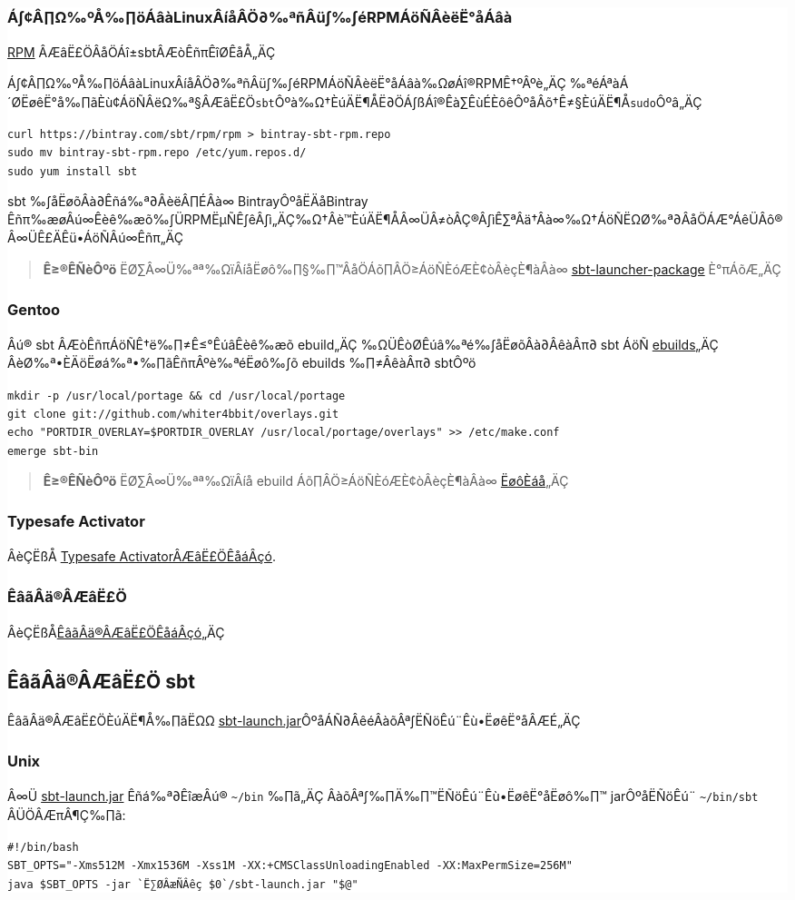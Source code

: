 ### Á∫¢Â∏Ω‰ºÅ‰∏öÁâàLinuxÂíåÂÖ∂‰ªñÂü∫‰∫éRPMÁöÑÂèëË°åÁâà

[RPM][RPM] ÂÆâË£ÖÂåÖÁî±sbtÂÆòÊñπÊîØÊåÅ„ÄÇ

Á∫¢Â∏Ω‰ºÅ‰∏öÁâàLinuxÂíåÂÖ∂‰ªñÂü∫‰∫éRPMÁöÑÂèëË°åÁâà‰ΩøÁî®RPMÊ†ºÂºè„ÄÇ
‰ªéÁªàÁ´ØËøêË°å‰∏ãÈù¢ÁöÑÂëΩ‰ª§ÂÆâË£Ö`sbt`Ôºà‰Ω†ÈúÄË¶ÅË∂ÖÁ∫ßÁî®Êà∑ÊùÉÈôêÔºåÂõ†Ê≠§ÈúÄË¶Å`sudo`Ôºâ„ÄÇ

    curl https://bintray.com/sbt/rpm/rpm > bintray-sbt-rpm.repo
    sudo mv bintray-sbt-rpm.repo /etc/yum.repos.d/
    sudo yum install sbt

sbt ‰∫åËøõÂà∂Êñá‰ª∂ÂèëÂ∏ÉÂà∞ BintrayÔºåËÄåBintray Êñπ‰æøÂú∞Êèê‰æõ‰∫ÜRPMËµÑÊ∫êÂ∫ì„ÄÇ‰Ω†Âè™ÈúÄË¶ÅÂ∞ÜÂ≠òÂÇ®Â∫ìÊ∑ªÂä†Âà∞‰Ω†ÁöÑËΩØ‰ª∂ÂåÖÁÆ°ÁêÜÂô®Â∞ÜÊ£ÄÊü•ÁöÑÂú∞Êñπ„ÄÇ

> **Ê≥®ÊÑèÔºö** ËØ∑Â∞Ü‰ªª‰ΩïÂíåËøô‰∏§‰∏™ÂåÖÁõ∏ÂÖ≥ÁöÑÈóÆÈ¢òÂèçÈ¶àÂà∞ [sbt-launcher-package](https://github.com/sbt/sbt-launcher-package) È°πÁõÆ„ÄÇ

### Gentoo

Âú® sbt ÂÆòÊñπÁöÑÊ†ë‰∏≠Ê≤°ÊúâÊèê‰æõ ebuild„ÄÇ ‰ΩÜÊòØÊúâ‰ªé‰∫åËøõÂà∂ÂêàÂπ∂ sbt ÁöÑ [ebuilds](https://github.com/whiter4bbit/overlays/tree/master/dev-java/sbt-bin)„ÄÇ
ÂèØ‰ª•ÈÄöËøá‰ª•‰∏ãÊñπÂºè‰ªéËøô‰∫õ ebuilds ‰∏≠ÂêàÂπ∂ sbtÔºö

    mkdir -p /usr/local/portage && cd /usr/local/portage
    git clone git://github.com/whiter4bbit/overlays.git
    echo "PORTDIR_OVERLAY=$PORTDIR_OVERLAY /usr/local/portage/overlays" >> /etc/make.conf
    emerge sbt-bin

> **Ê≥®ÊÑèÔºö** ËØ∑Â∞Ü‰ªª‰ΩïÂíå ebuild Áõ∏ÂÖ≥ÁöÑÈóÆÈ¢òÂèçÈ¶àÂà∞ [ËøôÈáå](https://github.com/whiter4bbit/overlays/issues)„ÄÇ

### Typesafe Activator

ÂèÇËßÅ [Typesafe ActivatorÂÆâË£ÖÊåáÂçó][Activator-Installation].

### ÊâãÂä®ÂÆâË£Ö

ÂèÇËßÅ[ÊâãÂä®ÂÆâË£ÖÊåáÂçó][Manual-Installation]„ÄÇ


  [sbt-launch.jar]: https://repo.typesafe.com/typesafe/ivy-releases/org.scala-sbt/sbt-launch/0.13.11/sbt-launch.jar

ÊâãÂä®ÂÆâË£Ö sbt
-----------------------

ÊâãÂä®ÂÆâË£ÖÈúÄË¶Å‰∏ãËΩΩ [sbt-launch.jar][sbt-launch.jar]ÔºåÁÑ∂ÂêéÂàõÂª∫ËÑöÊú¨Êù•ËøêË°åÂÆÉ„ÄÇ

### Unix

Â∞Ü [sbt-launch.jar][sbt-launch.jar] Êñá‰ª∂ÊîæÂú® `~/bin` ‰∏ã„ÄÇ
ÂàõÂª∫‰∏Ä‰∏™ËÑöÊú¨Êù•ËøêË°åËøô‰∏™ jarÔºåËÑöÊú¨ `~/bin/sbt` ÂÜÖÂÆπÂ¶Ç‰∏ã:

```
#!/bin/bash
SBT_OPTS="-Xms512M -Xmx1536M -Xss1M -XX:+CMSClassUnloadingEnabled -XX:MaxPermSize=256M"
java $SBT_OPTS -jar `Ë∑ØÂæÑÂêç $0`/sbt-launch.jar "$@"
```


  [Basic-Def]: Basic-Def.html
  [Scopes]: Scopes.html
  [More-About-Settings]: More-About-Settings.html
  [Basic-Def]: Basic-Def.html
  [Hello]: Hello.html
  [Running]: Running.html
  [MSI]: https://dl.bintray.com/sbt/native-packages/sbt/0.13.11/sbt-0.13.11.msi
  [Setup-Notes]: ../docs/Setup-Notes.html
  [Mac]: Installing-sbt-on-Mac.html
  [Windows]: Installing-sbt-on-Windows.html
  [Linux]: Installing-sbt-on-Linux.html
  [Manual-Installation]: Manual-Installation.html
  [Activator-Installation]: Activator-Installation.html
  [ZIP]: https://dl.bintray.com/sbt/native-packages/sbt/0.13.11/sbt-0.13.11.zip
  [TGZ]: https://dl.bintray.com/sbt/native-packages/sbt/0.13.11/sbt-0.13.11.tgz
  [Manual-Installation]: Manual-Installation.html
  [Activator-Installation]: Activator-Installation.html
  [MSI]: https://dl.bintray.com/sbt/native-packages/sbt/0.13.11/sbt-0.13.11.msi
  [ZIP]: https://dl.bintray.com/sbt/native-packages/sbt/0.13.11/sbt-0.13.11.zip
  [TGZ]: https://dl.bintray.com/sbt/native-packages/sbt/0.13.11/sbt-0.13.11.tgz
  [Activator-Installation]: Activator-Installation.html
  [ZIP]: https://dl.bintray.com/sbt/native-packages/sbt/0.13.11/sbt-0.13.11.zip
  [TGZ]: https://dl.bintray.com/sbt/native-packages/sbt/0.13.11/sbt-0.13.11.tgz
  [RPM]: https://dl.bintray.com/sbt/rpm/sbt-0.13.11.rpm
  [DEB]: https://dl.bintray.com/sbt/debian/sbt-0.13.11.deb
  [Manual-Installation]: Manual-Installation.html
  [Activator-Installation]: Activator-Installation.html
  [Manual-Installation]: Manual-Installation.html
  [Basic-Def]: Basic-Def.html
  [Setup]: Setup.html
  [Hello]: Hello.html
  [Setup]: Setup.html
  [Organizing-Build]: Organizing-Build.html
  [Hello]: Hello.html
  [Setup]: Setup.html
  [Triggered-Execution]: ../docs/Triggered-Execution.html
  [Command-Line-Reference]: ../docs/Command-Line-Reference.html
  [More-About-Settings]: More-About-Settings.html
  [Full-Def]: Full-Def.html
  [Running]: Running.html
  [Library-Dependencies]: Library-Dependencies.html
  [Input-Tasks]: ../docs/Input-Tasks.html
